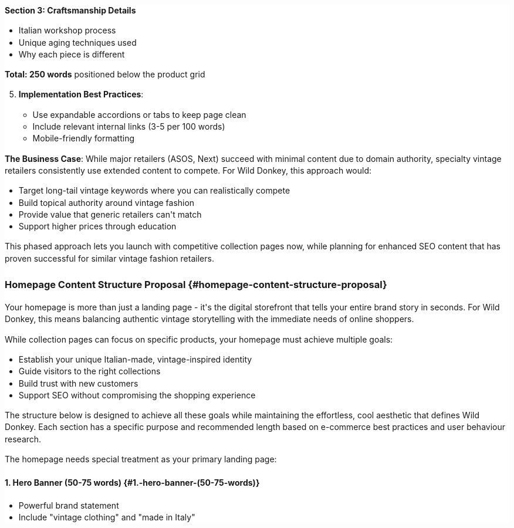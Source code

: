 
   **Section 3: Craftsmanship Details**

   

   - Italian workshop process  
   - Unique aging techniques used  
   - Why each piece is different

   

   **Total: 250 words** positioned below the product grid

   

5. **Implementation Best Practices**:  
     
   - Use expandable accordions or tabs to keep page clean  
   - Include relevant internal links (3-5 per 100 words)  
   - Mobile-friendly formatting

**The Business Case**: While major retailers (ASOS, Next) succeed with minimal content due to domain authority, specialty vintage retailers consistently use extended content to compete. For Wild Donkey, this approach would:

- Target long-tail vintage keywords where you can realistically compete  
- Build topical authority around vintage fashion  
- Provide value that generic retailers can't match  
- Support higher prices through education

This phased approach lets you launch with competitive collection pages now, while planning for enhanced SEO content that has proven successful for similar vintage fashion retailers.

### 

### Homepage Content Structure Proposal {#homepage-content-structure-proposal}

Your homepage is more than just a landing page \- it's the digital storefront that tells your entire brand story in seconds. For Wild Donkey, this means balancing authentic vintage storytelling with the immediate needs of online shoppers.

While collection pages can focus on specific products, your homepage must achieve multiple goals:

* Establish your unique Italian-made, vintage-inspired identity  
* Guide visitors to the right collections  
* Build trust with new customers  
* Support SEO without compromising the shopping experience

The structure below is designed to achieve all these goals while maintaining the effortless, cool aesthetic that defines Wild Donkey. Each section has a specific purpose and recommended length based on e-commerce best practices and user behaviour research.

The homepage needs special treatment as your primary landing page:

#### 1\. **Hero Banner** (50-75 words) {#1.-hero-banner-(50-75-words)}

- Powerful brand statement  
- Include "vintage clothing" and "made in Italy"
